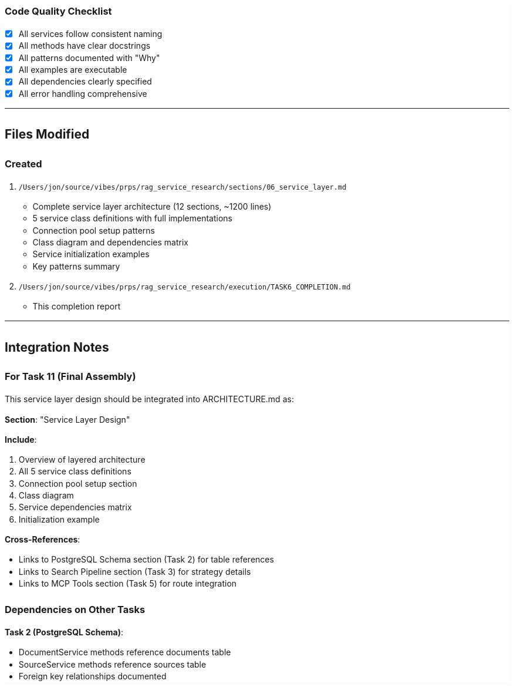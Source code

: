### Code Quality Checklist
- [x] All services follow consistent naming
- [x] All methods have clear docstrings
- [x] All patterns documented with "Why"
- [x] All examples are executable
- [x] All dependencies clearly specified
- [x] All error handling comprehensive

---

## Files Modified

### Created
1. `/Users/jon/source/vibes/prps/rag_service_research/sections/06_service_layer.md`
   - Complete service layer architecture (12 sections, ~1200 lines)
   - 5 service class definitions with full implementations
   - Connection pool setup patterns
   - Class diagram and dependencies matrix
   - Service initialization examples
   - Key patterns summary

2. `/Users/jon/source/vibes/prps/rag_service_research/execution/TASK6_COMPLETION.md`
   - This completion report

---

## Integration Notes

### For Task 11 (Final Assembly)

This service layer design should be integrated into ARCHITECTURE.md as:

**Section**: "Service Layer Design"

**Include**:
1. Overview of layered architecture
2. All 5 service class definitions
3. Connection pool setup section
4. Class diagram
5. Service dependencies matrix
6. Initialization example

**Cross-References**:
- Links to PostgreSQL Schema section (Task 2) for table references
- Links to Search Pipeline section (Task 3) for strategy details
- Links to MCP Tools section (Task 5) for route integration

### Dependencies on Other Tasks

**Task 2 (PostgreSQL Schema)**:
- DocumentService methods reference documents table
- SourceService methods reference sources table
- Foreign key relationships documented
